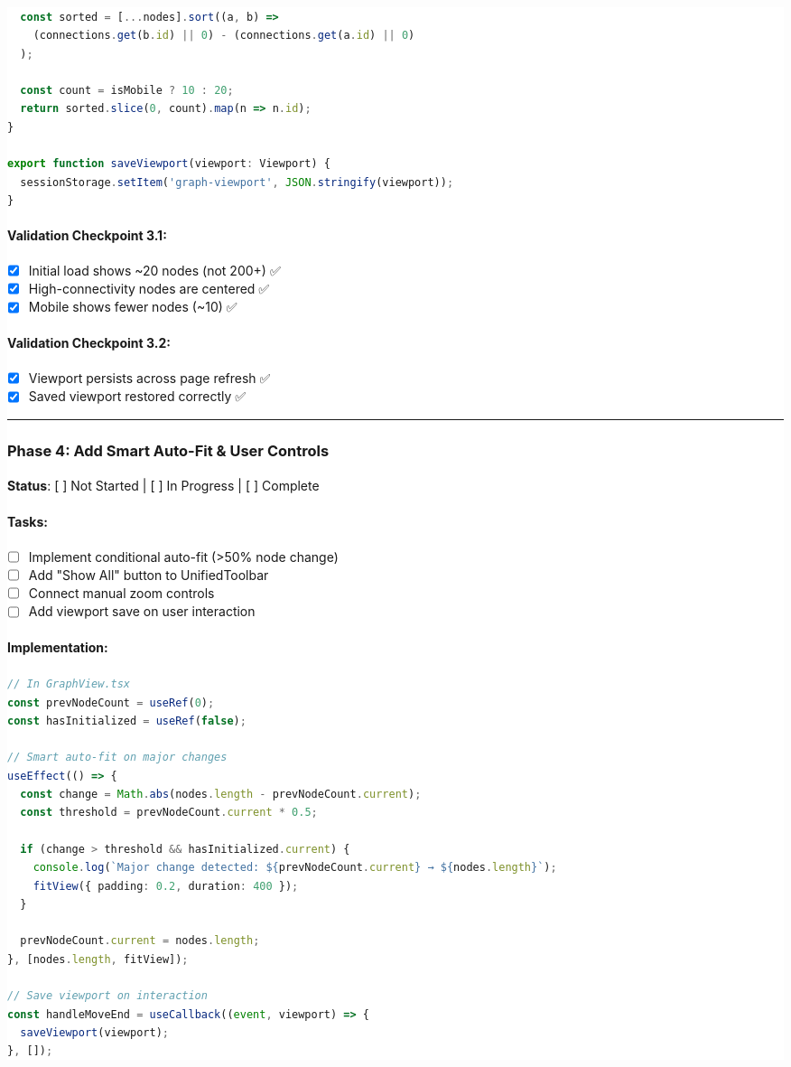 ```typescript
  const sorted = [...nodes].sort((a, b) => 
    (connections.get(b.id) || 0) - (connections.get(a.id) || 0)
  );
  
  const count = isMobile ? 10 : 20;
  return sorted.slice(0, count).map(n => n.id);
}

export function saveViewport(viewport: Viewport) {
  sessionStorage.setItem('graph-viewport', JSON.stringify(viewport));
}
```

#### Validation Checkpoint 3.1:
- [X] Initial load shows ~20 nodes (not 200+) ✅
- [X] High-connectivity nodes are centered ✅
- [X] Mobile shows fewer nodes (~10) ✅

#### Validation Checkpoint 3.2:
- [X] Viewport persists across page refresh ✅
- [X] Saved viewport restored correctly ✅

---

### Phase 4: Add Smart Auto-Fit & User Controls
**Status**: [ ] Not Started | [ ] In Progress | [ ] Complete

#### Tasks:
- [ ] Implement conditional auto-fit (>50% node change)
- [ ] Add "Show All" button to UnifiedToolbar
- [ ] Connect manual zoom controls
- [ ] Add viewport save on user interaction

#### Implementation:
```typescript
// In GraphView.tsx
const prevNodeCount = useRef(0);
const hasInitialized = useRef(false);

// Smart auto-fit on major changes
useEffect(() => {
  const change = Math.abs(nodes.length - prevNodeCount.current);
  const threshold = prevNodeCount.current * 0.5;
  
  if (change > threshold && hasInitialized.current) {
    console.log(`Major change detected: ${prevNodeCount.current} → ${nodes.length}`);
    fitView({ padding: 0.2, duration: 400 });
  }
  
  prevNodeCount.current = nodes.length;
}, [nodes.length, fitView]);

// Save viewport on interaction
const handleMoveEnd = useCallback((event, viewport) => {
  saveViewport(viewport);
}, []);
```
